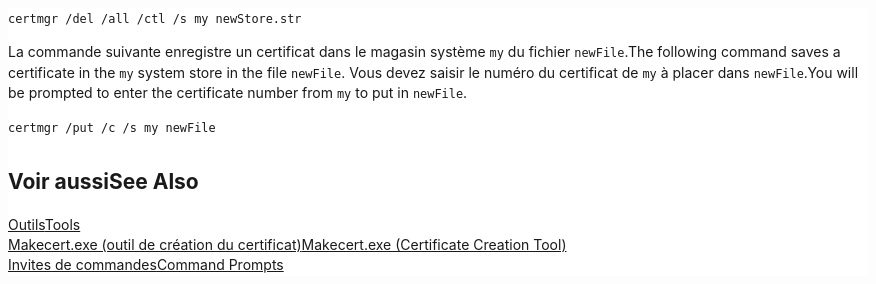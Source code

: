 ```  
certmgr /del /all /ctl /s my newStore.str  
```  
  
 <span data-ttu-id="68026-205">La commande suivante enregistre un certificat dans le magasin système `my` du fichier `newFile`.</span><span class="sxs-lookup"><span data-stu-id="68026-205">The following command saves a certificate in the `my` system store in the file `newFile`.</span></span> <span data-ttu-id="68026-206">Vous devez saisir le numéro du certificat de `my` à placer dans `newFile`.</span><span class="sxs-lookup"><span data-stu-id="68026-206">You will be prompted to enter the certificate number from `my` to put in `newFile`.</span></span>  
  
```  
certmgr /put /c /s my newFile  
```  
  
## <a name="see-also"></a><span data-ttu-id="68026-207">Voir aussi</span><span class="sxs-lookup"><span data-stu-id="68026-207">See Also</span></span>  
 [<span data-ttu-id="68026-208">Outils</span><span class="sxs-lookup"><span data-stu-id="68026-208">Tools</span></span>](../../../docs/framework/tools/index.md)  
 [<span data-ttu-id="68026-209">Makecert.exe (outil de création du certificat)</span><span class="sxs-lookup"><span data-stu-id="68026-209">Makecert.exe (Certificate Creation Tool)</span></span>](http://msdn.microsoft.com/library/b0343f8e-9c41-4852-a85c-f8a0c408cf0d)  
 [<span data-ttu-id="68026-210">Invites de commandes</span><span class="sxs-lookup"><span data-stu-id="68026-210">Command Prompts</span></span>](../../../docs/framework/tools/developer-command-prompt-for-vs.md)
